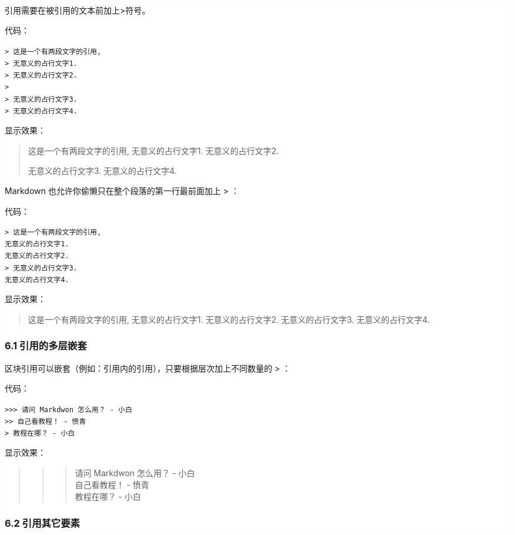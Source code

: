 引用需要在被引用的文本前加上>符号。

代码：
```
> 这是一个有两段文字的引用,
> 无意义的占行文字1.
> 无意义的占行文字2.
> 
> 无意义的占行文字3.
> 无意义的占行文字4.
```
显示效果：

> 这是一个有两段文字的引用,
> 无意义的占行文字1.
> 无意义的占行文字2.
> 
> 无意义的占行文字3.
> 无意义的占行文字4.

Markdown 也允许你偷懒只在整个段落的第一行最前面加上 > ：

代码：
```
> 这是一个有两段文字的引用,
无意义的占行文字1.
无意义的占行文字2. 
> 无意义的占行文字3.
无意义的占行文字4.
```
显示效果：

> 这是一个有两段文字的引用,
无意义的占行文字1.
无意义的占行文字2.
> 无意义的占行文字3.
无意义的占行文字4.

### 6.1 引用的多层嵌套 ###

区块引用可以嵌套（例如：引用内的引用），只要根据层次加上不同数量的 > ：

代码：
```
>>> 请问 Markdwon 怎么用？ - 小白  
>> 自己看教程！ - 愤青  
> 教程在哪？ - 小白  
```
显示效果：

>>> 请问 Markdwon 怎么用？ - 小白  
>> 自己看教程！ - 愤青  
> 教程在哪？ - 小白  

### 6.2 引用其它要素 ###
